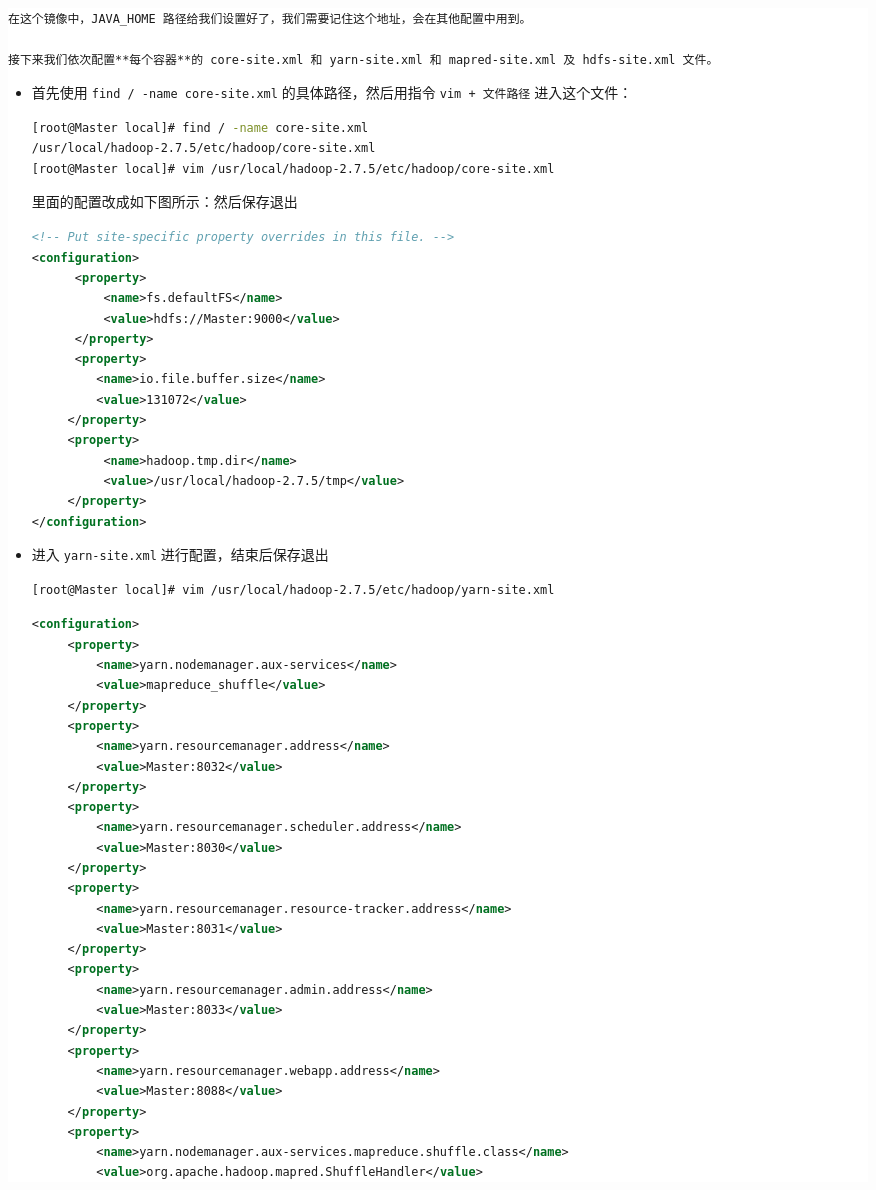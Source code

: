     在这个镜像中，JAVA_HOME 路径给我们设置好了，我们需要记住这个地址，会在其他配置中用到。

    接下来我们依次配置**每个容器**的 core-site.xml 和 yarn-site.xml 和 mapred-site.xml 及 hdfs-site.xml 文件。

  - 首先使用 `find / -name core-site.xml` 的具体路径，然后用指令 `vim + 文件路径` 进入这个文件：

    ```bash
    [root@Master local]# find / -name core-site.xml
    /usr/local/hadoop-2.7.5/etc/hadoop/core-site.xml
    [root@Master local]# vim /usr/local/hadoop-2.7.5/etc/hadoop/core-site.xml
    ```

    里面的配置改成如下图所示：然后保存退出

    ```xml
    <!-- Put site-specific property overrides in this file. -->
    <configuration>
          <property>
              <name>fs.defaultFS</name>
              <value>hdfs://Master:9000</value>
          </property>
          <property>
             <name>io.file.buffer.size</name>
             <value>131072</value>
         </property>
         <property>
              <name>hadoop.tmp.dir</name>
              <value>/usr/local/hadoop-2.7.5/tmp</value>
         </property>
    </configuration>
    ```

  - 进入 `yarn-site.xml` 进行配置，结束后保存退出

    ```bash
    [root@Master local]# vim /usr/local/hadoop-2.7.5/etc/hadoop/yarn-site.xml
    ```

    ```xml
    <configuration>
         <property>
             <name>yarn.nodemanager.aux-services</name>
             <value>mapreduce_shuffle</value>
         </property>
         <property>
             <name>yarn.resourcemanager.address</name>
             <value>Master:8032</value>
         </property>
         <property>
             <name>yarn.resourcemanager.scheduler.address</name>
             <value>Master:8030</value>
         </property>
         <property>
             <name>yarn.resourcemanager.resource-tracker.address</name>
             <value>Master:8031</value>
         </property>
         <property>
             <name>yarn.resourcemanager.admin.address</name>
             <value>Master:8033</value>
         </property>
         <property>
             <name>yarn.resourcemanager.webapp.address</name>
             <value>Master:8088</value>
         </property>
         <property>
             <name>yarn.nodemanager.aux-services.mapreduce.shuffle.class</name>
             <value>org.apache.hadoop.mapred.ShuffleHandler</value>